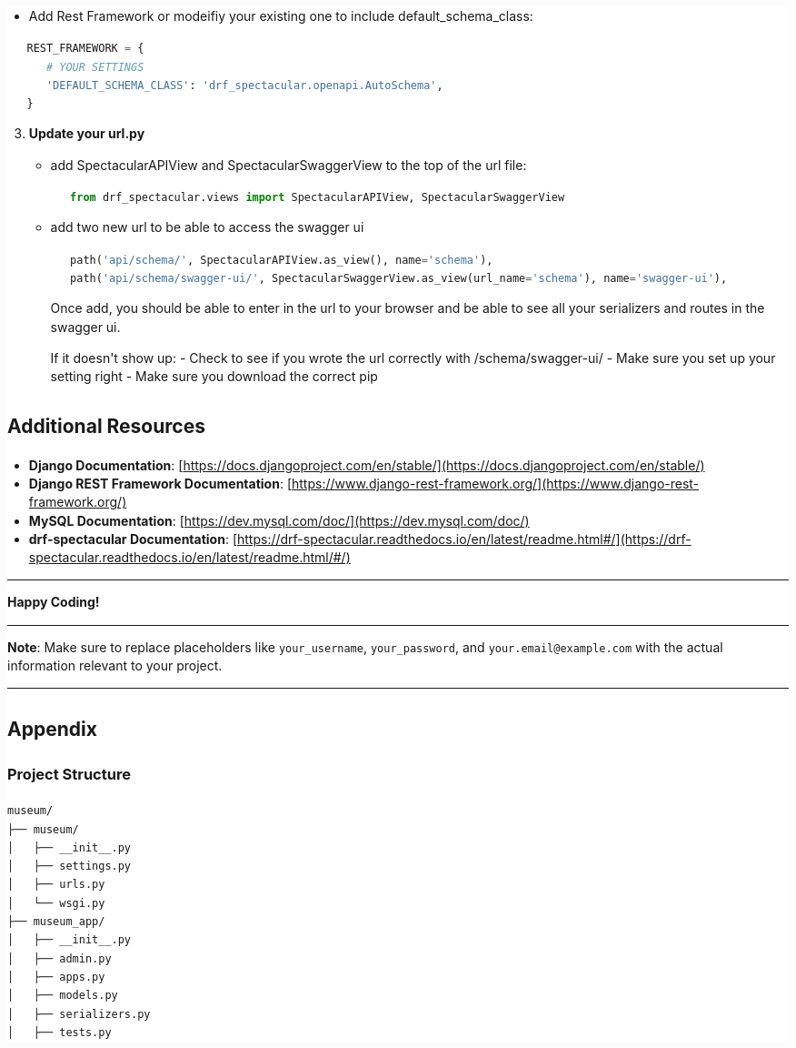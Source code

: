    - Add Rest Framework or modeifiy your existing one to include default_schema_class:
   ```python
      REST_FRAMEWORK = {
         # YOUR SETTINGS
         'DEFAULT_SCHEMA_CLASS': 'drf_spectacular.openapi.AutoSchema',
      }
   ```
3. **Update your url.py**
   - add SpectacularAPIView and SpectacularSwaggerView to the top of the url file:
      ```python
         from drf_spectacular.views import SpectacularAPIView, SpectacularSwaggerView
      ```
   
   - add two new url to be able to access the swagger ui
      ```python
         path('api/schema/', SpectacularAPIView.as_view(), name='schema'),
         path('api/schema/swagger-ui/', SpectacularSwaggerView.as_view(url_name='schema'), name='swagger-ui'),
      ```
      Once add, you should be able to enter in the url to your browser and be able to see all your serializers and routes in the swagger ui.

      If it doesn't show up:
         - Check to see if you wrote the url correctly with /schema/swagger-ui/
         - Make sure you set up your setting right
         - Make sure you download the correct pip

## **Additional Resources**

- **Django Documentation**: [https://docs.djangoproject.com/en/stable/](https://docs.djangoproject.com/en/stable/)
- **Django REST Framework Documentation**: [https://www.django-rest-framework.org/](https://www.django-rest-framework.org/)
- **MySQL Documentation**: [https://dev.mysql.com/doc/](https://dev.mysql.com/doc/)
- **drf-spectacular Documentation**: [https://drf-spectacular.readthedocs.io/en/latest/readme.html#/](https://drf-spectacular.readthedocs.io/en/latest/readme.html/#/)

---

**Happy Coding!**

---

**Note**: Make sure to replace placeholders like `your_username`, `your_password`, and `your.email@example.com` with the actual information relevant to your project.

---

## **Appendix**

### **Project Structure**

```
museum/
├── museum/
│   ├── __init__.py
│   ├── settings.py
│   ├── urls.py
│   └── wsgi.py
├── museum_app/
│   ├── __init__.py
│   ├── admin.py
│   ├── apps.py
│   ├── models.py
│   ├── serializers.py
│   ├── tests.py
```